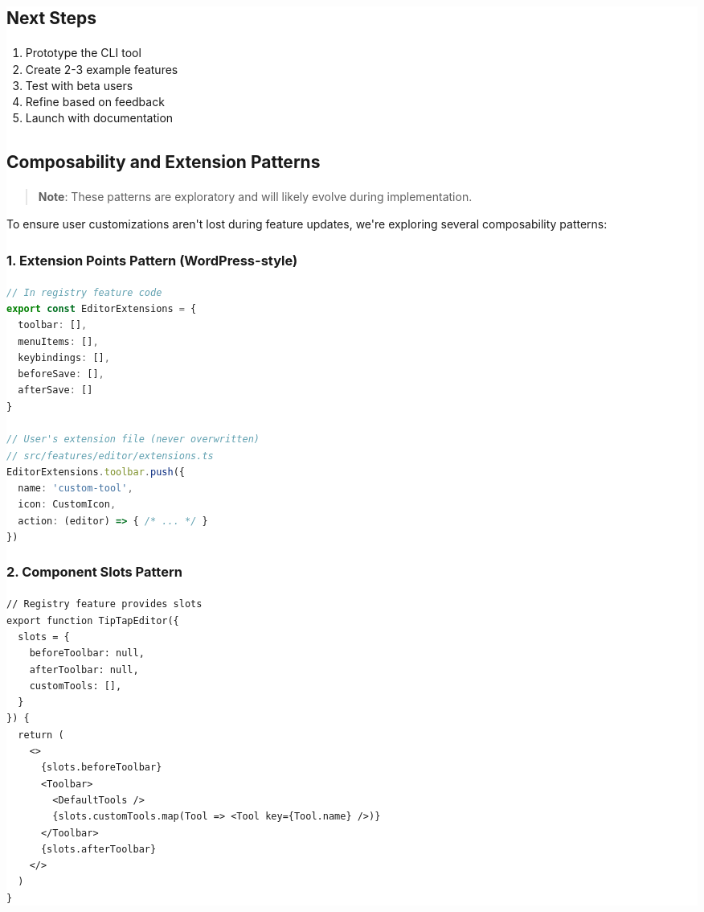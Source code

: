 ## Next Steps

1. Prototype the CLI tool
2. Create 2-3 example features
3. Test with beta users
4. Refine based on feedback
5. Launch with documentation

## Composability and Extension Patterns

> **Note**: These patterns are exploratory and will likely evolve during implementation.

To ensure user customizations aren't lost during feature updates, we're exploring several composability patterns:

### 1. **Extension Points Pattern** (WordPress-style)
```typescript
// In registry feature code
export const EditorExtensions = {
  toolbar: [],
  menuItems: [],
  keybindings: [],
  beforeSave: [],
  afterSave: []
}

// User's extension file (never overwritten)
// src/features/editor/extensions.ts
EditorExtensions.toolbar.push({
  name: 'custom-tool',
  icon: CustomIcon,
  action: (editor) => { /* ... */ }
})
```

### 2. **Component Slots Pattern**
```tsx
// Registry feature provides slots
export function TipTapEditor({ 
  slots = {
    beforeToolbar: null,
    afterToolbar: null,
    customTools: [],
  }
}) {
  return (
    <>
      {slots.beforeToolbar}
      <Toolbar>
        <DefaultTools />
        {slots.customTools.map(Tool => <Tool key={Tool.name} />)}
      </Toolbar>
      {slots.afterToolbar}
    </>
  )
}
```
